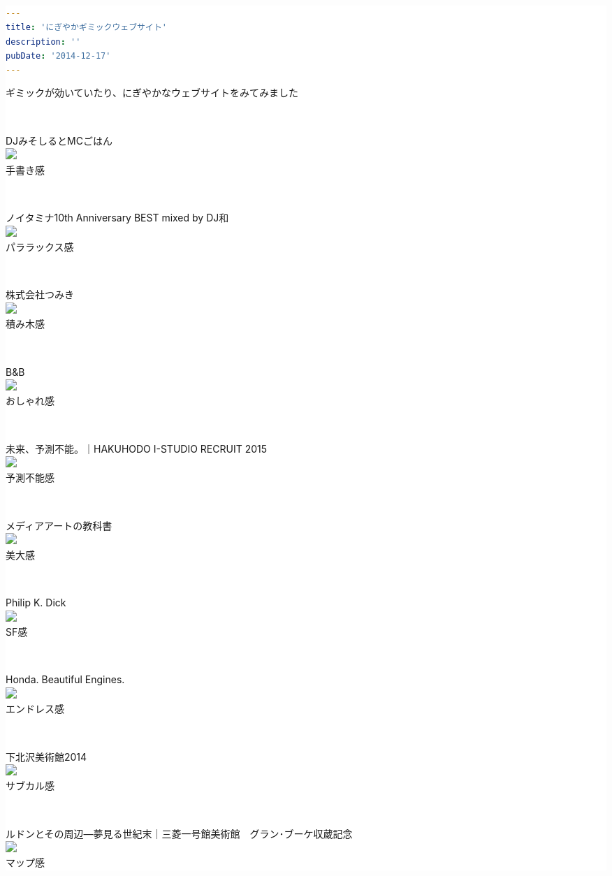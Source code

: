 ```yaml
---
title: 'にぎやかギミックウェブサイト'
description: ''
pubDate: '2014-12-17'
---
```


<p>ギミックが効いていたり、にぎやかなウェブサイトをみてみました</p>
<p>&nbsp;</p>
<p>DJみそしるとMCごはん<br>
<a href="http://misosiru.jp/"><img decoding="async" src="/images/wp/1.png" width="800"></a><br>
手書き感</p>
<p>&nbsp;</p>
<p>ノイタミナ10th Anniversary BEST mixed by DJ和<br>
<a href="http://www.noitamina-mix.jp/"><img decoding="async" src="/images/wp/2.png" width="800"></a><br>
パララックス感</p>
<p>&nbsp;</p>
<p>株式会社つみき<br>
<a href="http://tsumikiinc.com/"><img decoding="async" src="/images/wp/3.png" width="800"></a><br>
積み木感</p>
<p>&nbsp;</p>
<p>B&amp;B<br>
<a href="http://bookandbeer.com/"><img decoding="async" src="/images/wp/4.png" width="800"></a><br>
おしゃれ感</p>
<p>&nbsp;</p>
<p>未来、予測不能。｜HAKUHODO I-STUDIO RECRUIT 2015<br>
<a href="http://www.i-studio.co.jp/recruit2015/"><img decoding="async" src="/images/wp/5.png" width="800"></a><br>
予測不能感</p>
<p>&nbsp;</p>
<p>メディアアートの教科書<br>
<a href="http://www.idd.tamabi.ac.jp/art/museum/art_and_media_program/"><img decoding="async" src="/images/wp/6.png" width="800"></a><br>
美大感</p>
<p>&nbsp;</p>
<p>Philip K. Dick<br>
<a href="http://pkd.jp/"><img decoding="async" src="/images/wp/7.png" width="800"></a><br>
SF感</p>
<p>&nbsp;</p>
<p>Honda. Beautiful Engines.<br>
<a href="http://hondabeautifulengines.com/"><img decoding="async" src="/images/wp/8.png" width="800"></a><br>
エンドレス感</p>
<p>&nbsp;</p>
<p>下北沢美術館2014<br>
<a href="http://www.shimokitazawaart.com/"><img decoding="async" src="/images/wp/9.png" width="800"></a><br>
サブカル感</p>
<p>&nbsp;</p>
<p>ルドンとその周辺―夢見る世紀末｜三菱一号館美術館　グラン･ブーケ収蔵記念<br>
<a href="http://mimt.jp/redon2012/contents.php"><img decoding="async" src="/images/wp/10.png" width="800"></a><br>
マップ感</p>
